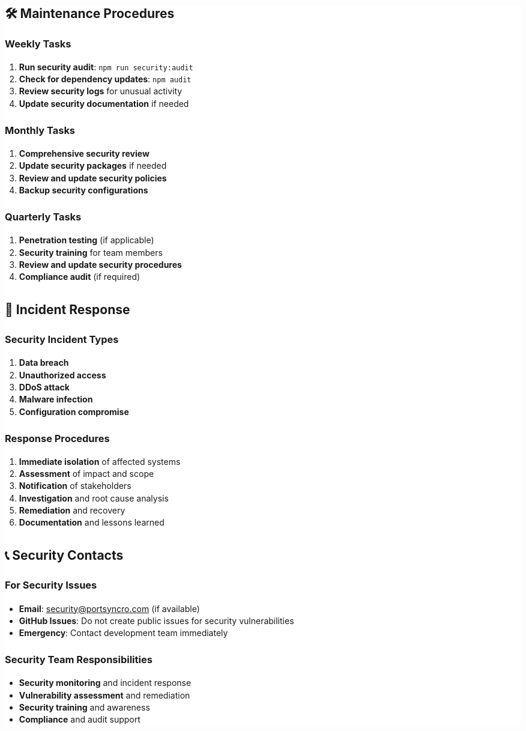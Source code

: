 ## 🛠️ Maintenance Procedures

### Weekly Tasks
1. **Run security audit**: `npm run security:audit`
2. **Check for dependency updates**: `npm audit`
3. **Review security logs** for unusual activity
4. **Update security documentation** if needed

### Monthly Tasks
1. **Comprehensive security review**
2. **Update security packages** if needed
3. **Review and update security policies**
4. **Backup security configurations**

### Quarterly Tasks
1. **Penetration testing** (if applicable)
2. **Security training** for team members
3. **Review and update security procedures**
4. **Compliance audit** (if required)

## 🚨 Incident Response

### Security Incident Types
1. **Data breach**
2. **Unauthorized access**
3. **DDoS attack**
4. **Malware infection**
5. **Configuration compromise**

### Response Procedures
1. **Immediate isolation** of affected systems
2. **Assessment** of impact and scope
3. **Notification** of stakeholders
4. **Investigation** and root cause analysis
5. **Remediation** and recovery
6. **Documentation** and lessons learned

## 📞 Security Contacts

### For Security Issues
- **Email**: security@portsyncro.com (if available)
- **GitHub Issues**: Do not create public issues for security vulnerabilities
- **Emergency**: Contact development team immediately

### Security Team Responsibilities
- **Security monitoring** and incident response
- **Vulnerability assessment** and remediation
- **Security training** and awareness
- **Compliance** and audit support
